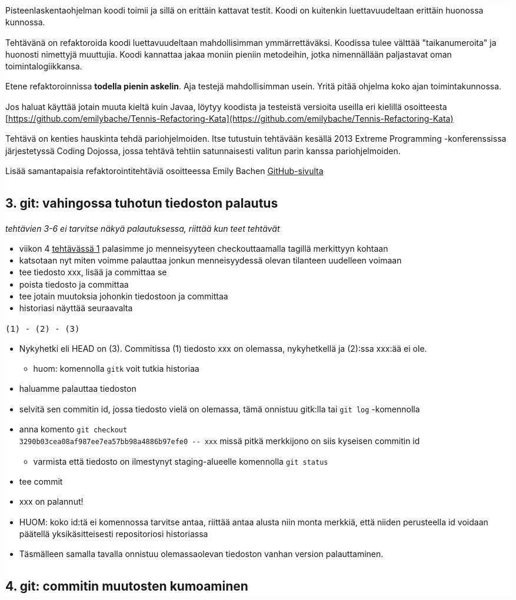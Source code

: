 Pisteenlaskentaohjelman koodi toimii ja sillä on erittäin kattavat testit. Koodi on kuitenkin luettavuudeltaan erittäin huonossa kunnossa. 

Tehtävänä on refaktoroida koodi luettavuudeltaan mahdollisimman ymmärrettäväksi. Koodissa tulee välttää "taikanumeroita" ja huonosti nimettyjä muuttujia. Koodi kannattaa jakaa moniin pieniin metodeihin, jotka nimennällään paljastavat oman toimintalogiikkansa.

Etene refaktoroinnissa __todella pienin askelin__. Aja testejä mahdollisimman usein. Yritä pitää ohjelma koko ajan toimintakunnossa.

Jos haluat käyttää jotain muuta kieltä kuin Javaa, löytyy koodista ja testeistä versioita useilla eri kielillä osoitteesta [https://github.com/emilybache/Tennis-Refactoring-Kata](https://github.com/emilybache/Tennis-Refactoring-Kata)

Tehtävä on kenties hauskinta tehdä pariohjelmoiden. Itse tutustuin tehtävään kesällä 2013 Extreme Programming -konferenssissa järjestetyssä Coding Dojossa, jossa tehtävä tehtiin satunnaisesti valitun parin kanssa pariohjelmoiden.

Lisää samantapaisia refaktorointitehtäviä osoitteessa Emily Bachen [GitHub-sivulta](https://github.com/emilybache)

## 3. git: vahingossa tuhotun tiedoston palautus

_tehtävien 3-6 ei tarvitse näkyä palautuksessa, riittää kun teet tehtävät_

* viikon 4 [tehtävässä 1](https://github.com/mluukkai/ohjelmistotuotanto2017/blob/master/laskarit/4.md#1-git-tägit) palasimme jo menneisyyteen checkouttaamalla tagillä merkittyyn kohtaan
* katsotaan nyt miten voimme palauttaa jonkun menneisyydessä olevan tilanteen uudelleen voimaan
* tee tiedosto xxx, lisää ja committaa se
* poista tiedosto ja committaa
* tee jotain muutoksia johonkin tiedostoon ja committaa
* historiasi näyttää seuraavalta

<pre>
(1) - (2) - (3)
</pre>
    
* Nykyhetki eli HEAD on (3). Commitissa (1) tiedosto xxx on olemassa, nykyhetkellä ja (2):ssa xxx:ää ei ole.
  * huom: komennolla <code>gitk</code> voit tutkia historiaa
* haluamme palauttaa tiedoston
* selvitä sen commitin id, jossa tiedosto vielä on olemassa, tämä onnistuu gitk:lla tai <code>git log</code> -komennolla
* anna komento <code>git checkout 3290b03cea08af987ee7ea57bb98a4886b97efe0 -- xxx</code> missä pitkä merkkijono on siis kyseisen commitin id
  * varmista että tiedosto on ilmestynyt staging-alueelle komennolla <code>git status</code>
* tee commit
* xxx on palannut!
* HUOM: koko id:tä ei komennossa tarvitse antaa, riittää antaa alusta niin monta merkkiä, että niiden perusteella id voidaan päätellä yksikäsitteisesti repositoriosi historiassa

* Täsmälleen samalla tavalla onnistuu olemassaolevan tiedoston vanhan version palauttaminen.

## 4. git: commitin muutosten kumoaminen
